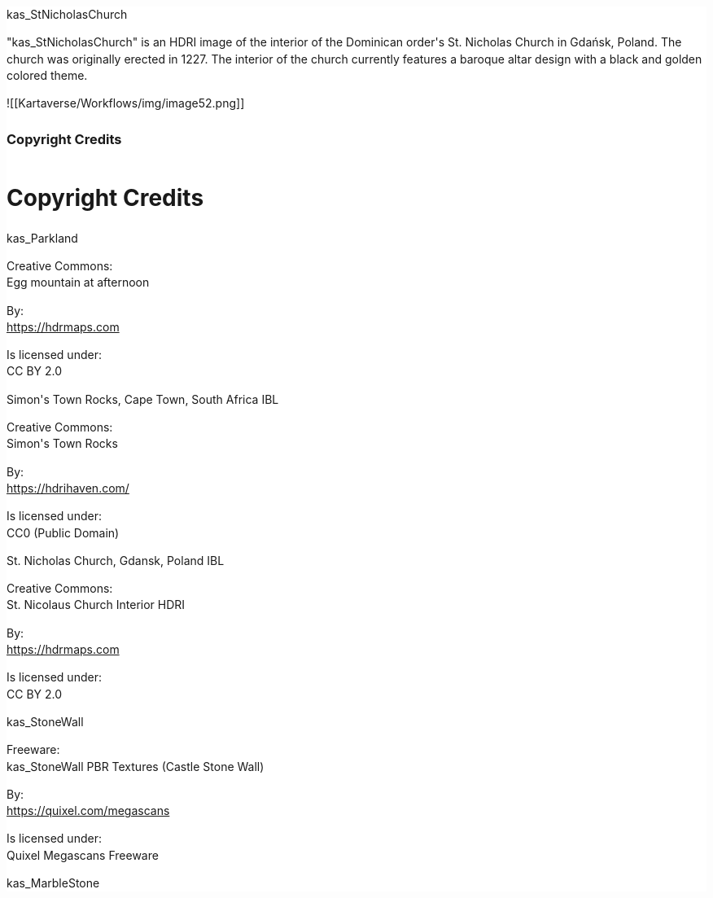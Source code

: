 kas_StNicholasChurch

"kas_StNicholasChurch" is an HDRI image of the interior of the Dominican order's St. Nicholas Church in Gdańsk, Poland. The church was originally erected in 1227. The interior of the church currently features a baroque altar design with a black and golden colored theme.

![[Kartaverse/Workflows/img/image52.png]]

### Copyright Credits

# Copyright Credits

kas_Parkland

Creative Commons:\
Egg mountain at afternoon

By:\
https://hdrmaps.com

Is licensed under:\
CC BY 2.0

Simon's Town Rocks, Cape Town, South Africa IBL

Creative Commons:\
Simon's Town Rocks

By:\
https://hdrihaven.com/

Is licensed under:\
CC0 (Public Domain)

St. Nicholas Church, Gdansk, Poland IBL

Creative Commons:\
St. Nicolaus Church Interior HDRI

By:\
https://hdrmaps.com

Is licensed under:\
CC BY 2.0

kas_StoneWall

Freeware:\
kas_StoneWall PBR Textures (Castle Stone Wall)

By:\
https://quixel.com/megascans

Is licensed under:\
Quixel Megascans Freeware

kas_MarbleStone
